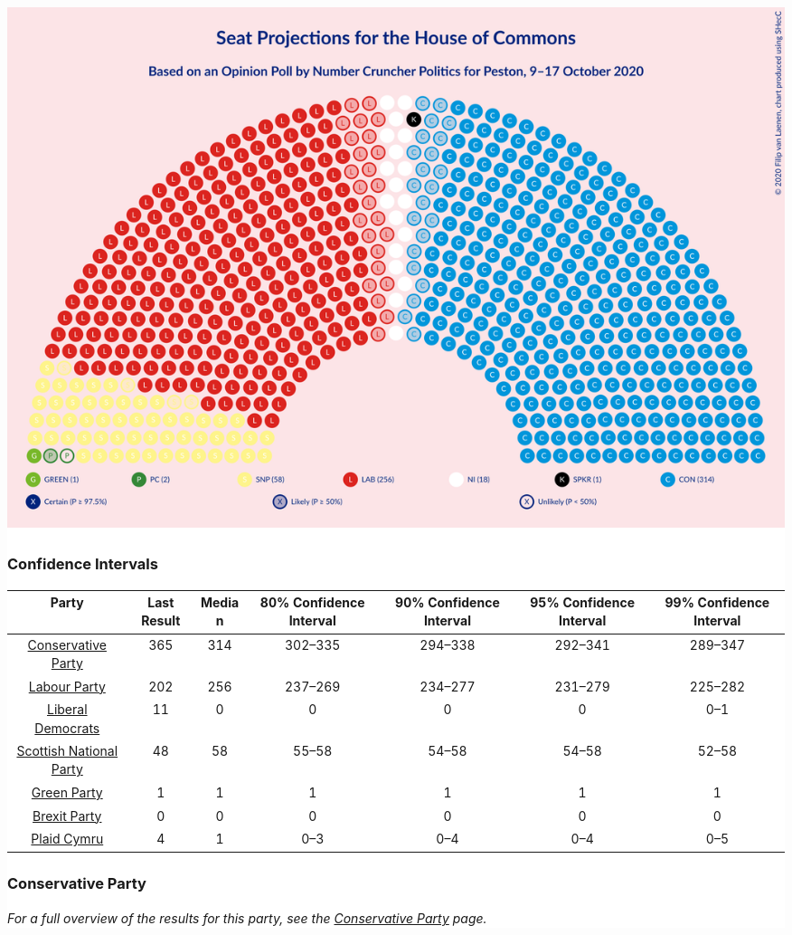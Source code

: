 ![Graph with seating plan not yet produced](2020-10-17-NumberCruncherPolitics-seating-plan.png "Seating Plan")

### Confidence Intervals

| Party | Last Result | Median | 80% Confidence Interval | 90% Confidence Interval | 95% Confidence Interval | 99% Confidence Interval |
|:-----:|:-----------:|:------:|:-----------------------:|:-----------------------:|:-----------------------:|:-----------------------:|
| <a href="#conservative-party">Conservative Party</a> | 365 | 314 | 302–335 |294–338 |292–341 |289–347 |
| <a href="#labour-party">Labour Party</a> | 202 | 256 | 237–269 |234–277 |231–279 |225–282 |
| <a href="#liberal-democrats">Liberal Democrats</a> | 11 | 0 | 0 |0 |0 |0–1 |
| <a href="#scottish-national-party">Scottish National Party</a> | 48 | 58 | 55–58 |54–58 |54–58 |52–58 |
| <a href="#green-party">Green Party</a> | 1 | 1 | 1 |1 |1 |1 |
| <a href="#brexit-party">Brexit Party</a> | 0 | 0 | 0 |0 |0 |0 |
| <a href="#plaid-cymru">Plaid Cymru</a> | 4 | 1 | 0–3 |0–4 |0–4 |0–5 |

### Conservative Party

*For a full overview of the results for this party, see the [Conservative Party](party-conservativeparty.html) page.*
